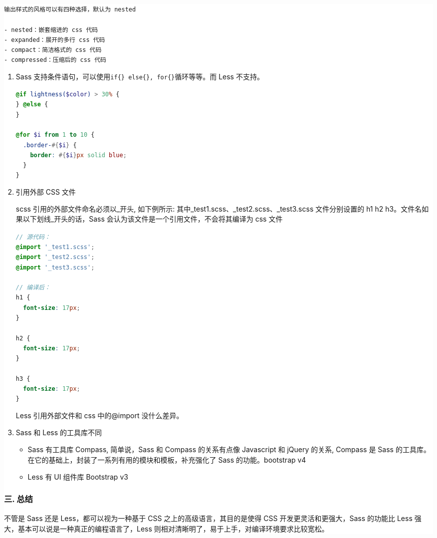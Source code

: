     输出样式的风格可以有四种选择，默认为 nested

    - nested：嵌套缩进的 css 代码
    - expanded：展开的多行 css 代码
    - compact：简洁格式的 css 代码
    - compressed：压缩后的 css 代码

1.  Sass 支持条件语句，可以使用`if{} else{}, for{}`循环等等。而 Less 不支持。

    ```scss
    @if lightness($color) > 30% {
    } @else {
    }

    @for $i from 1 to 10 {
      .border-#{$i} {
        border: #{$i}px solid blue;
      }
    }
    ```

1.  引用外部 CSS 文件

    scss 引用的外部文件命名必须以\_开头, 如下例所示: 其中\_test1.scss、\_test2.scss、\_test3.scss 文件分别设置的 h1 h2 h3。文件名如果以下划线\_开头的话，Sass 会认为该文件是一个引用文件，不会将其编译为 css 文件

    ```scss
    // 源代码：
    @import '_test1.scss';
    @import '_test2.scss';
    @import '_test3.scss';

    // 编译后：
    h1 {
      font-size: 17px;
    }

    h2 {
      font-size: 17px;
    }

    h3 {
      font-size: 17px;
    }
    ```

    Less 引用外部文件和 css 中的@import 没什么差异。

1.  Sass 和 Less 的工具库不同

    - Sass 有工具库 Compass, 简单说，Sass 和 Compass 的关系有点像 Javascript 和 jQuery 的关系, Compass 是 Sass 的工具库。在它的基础上，封装了一系列有用的模块和模板，补充强化了 Sass 的功能。bootstrap v4

    - Less 有 UI 组件库 Bootstrap v3

### 三. 总结

不管是 Sass 还是 Less，都可以视为一种基于 CSS 之上的高级语言，其目的是使得 CSS 开发更灵活和更强大，Sass 的功能比 Less 强大，基本可以说是一种真正的编程语言了，Less 则相对清晰明了，易于上手，对编译环境要求比较宽松。
